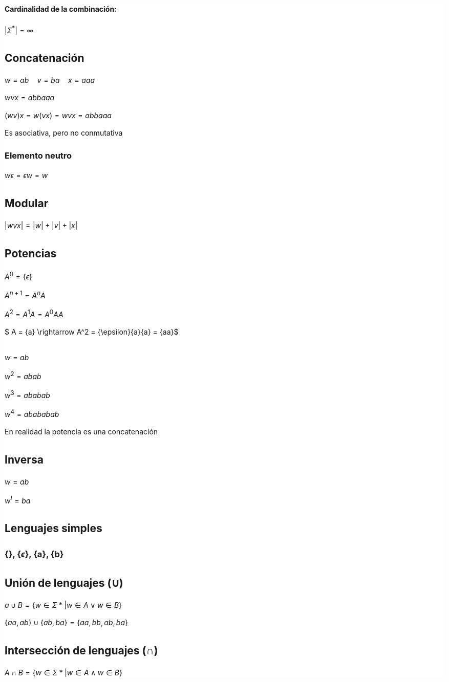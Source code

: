 #### Cardinalidad de la combinación:
$|\Sigma ^*| = \infty$

## Concatenación
$w = ab \quad v = ba \quad x = aaa$

$wvx = abbaaa$

$(wv)x = w(vx) = wvx = abbaaa$

Es asociativa, pero no conmutativa

### Elemento neutro
$w\epsilon = \epsilon w = w$

## Modular
$|wvx| = |w| + |v| + |x|$

## Potencias
$A^0 = \{\epsilon\}$

$A^{n+1} = A^nA$

$A^2 = A^1A = A^0AA$

$ A = \{a\} \rightarrow A^2 = \{\epsilon\}\{a\}\{a\} = \{aa\}$

##

$w = ab$

$w^2 = abab$

$w^3 = ababab$

$w^4 = abababab$

En realidad la potencia es una concatenación

## Inversa
$w = ab$

$w^I = ba$

## Lenguajes simples
### {}, {$\epsilon$}, {a}, {b}

## Unión de lenguajes ($\cup$)
$a \cup B = \{w \in \Sigma *| w \in A \vee w \in B\}$

$\{aa,ab\} \cup \{ab, ba\} = \{aa, bb, ab, ba\}$

## Intersección de lenguajes ($\cap$)
$A \cap B = \{w \in \Sigma * | w \in A \wedge w \in B\}$

